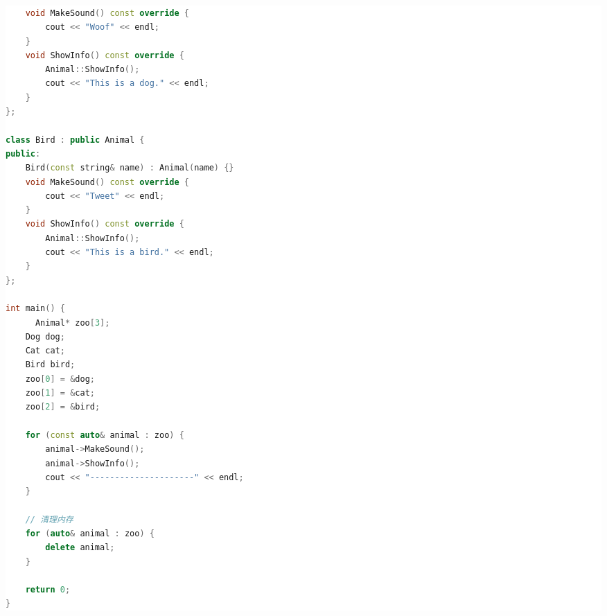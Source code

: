 ```cpp
    void MakeSound() const override {
        cout << "Woof" << endl;
    }
    void ShowInfo() const override {
        Animal::ShowInfo();
        cout << "This is a dog." << endl;
    }
};

class Bird : public Animal {
public:
    Bird(const string& name) : Animal(name) {}
    void MakeSound() const override {
        cout << "Tweet" << endl;
    }
    void ShowInfo() const override {
        Animal::ShowInfo();
        cout << "This is a bird." << endl;
    }
};

int main() {
	  Animal* zoo[3];
    Dog dog;
    Cat cat;
    Bird bird;
    zoo[0] = &dog;
    zoo[1] = &cat;
    zoo[2] = &bird;

    for (const auto& animal : zoo) {
        animal->MakeSound();
        animal->ShowInfo();
        cout << "---------------------" << endl;
    }

    // 清理内存
    for (auto& animal : zoo) {
        delete animal;
    }
    
    return 0;
}
```